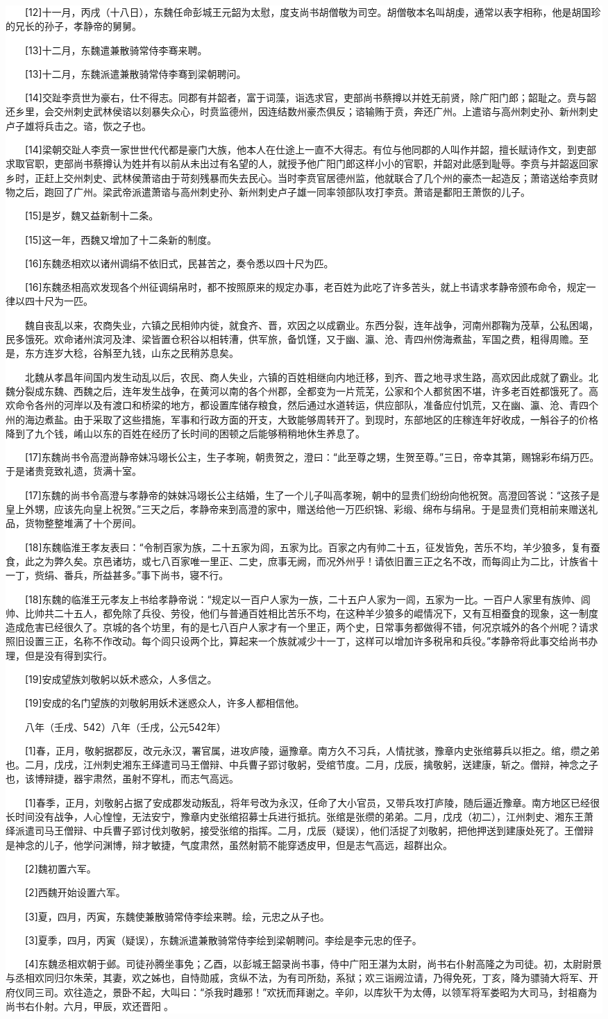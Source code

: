 　　[12]十一月，丙戌（十八日），东魏任命彭城王元韶为太慰，度支尚书胡僧敬为司空。胡僧敬本名叫胡虔，通常以表字相称，他是胡国珍的兄长的孙子，孝静帝的舅舅。

　　[13]十二月，东魏遣兼散骑常侍李骞来聘。

　　[13]十二月，东魏派遣兼散骑常侍李骞到梁朝聘问。

　　[14]交趾李贲世为豪右，仕不得志。同郡有并韶者，富于词藻，诣选求官，吏部尚书蔡撙以并姓无前贤，除广阳门郎；韶耻之。贲与韶还乡里，会交州刺史武林侯谘以刻暴失众心，时贲监德州，因连结数州豪杰俱反；谘输贿于贲，奔还广州。上遣谘与高州刺史孙、新州刺史卢子雄将兵击之。谘，恢之子也。

　　[14]梁朝交趾人李贲一家世世代代都是豪门大族，他本人在仕途上一直不大得志。有位与他同郡的人叫作并韶，擅长赋诗作文，到吏部求取官职，吏部尚书蔡撙认为姓并有以前从未出过有名望的人，就授予他广阳门郎这样小小的官职，并韶对此感到耻辱。李贲与并韶返回家乡时，正赶上交州刺史、武林侯萧谘由于苛刻残暴而失去民心。当时李贲官居德州监，他就联合了几个州的豪杰一起造反；萧谘送给李贲财物之后，跑回了广州。梁武帝派遣萧谘与高州刺史孙、新州刺史卢子雄一同率领部队攻打李贲。萧谘是鄱阳王萧恢的儿子。

　　[15]是岁，魏又益新制十二条。

　　[15]这一年，西魏又增加了十二条新的制度。

　　[16]东魏丞相欢以诸州调绢不依旧式，民甚苦之，奏令悉以四十尺为匹。

　　[16]东魏丞相高欢发现各个州征调绢帛时，都不按照原来的规定办事，老百姓为此吃了许多苦头，就上书请求孝静帝颁布命令，规定一律以四十尺为一匹。

　　魏自丧乱以来，农商失业，六镇之民相帅内徙，就食齐、晋，欢因之以成霸业。东西分裂，连年战争，河南州郡鞠为茂草，公私困竭，民多饿死。欢命诸州滨河及津、梁皆置仓积谷以相转漕，供军旅，备饥馑，又于幽、瀛、沧、青四州傍海煮盐，军国之费，粗得周赡。至是，东方连岁大稔，谷斛至九钱，山东之民稍苏息矣。

　　北魏从孝昌年间国内发生动乱以后，农民、商人失业，六镇的百姓相继向内地迁移，到齐、晋之地寻求生路，高欢因此成就了霸业。北魏分裂成东魏、西魏之后，连年发生战争，在黄河以南的各个州郡，全都变为一片荒芜，公家和个人都贫困不堪，许多老百姓都饿死了。高欢命令各州的河岸以及有渡口和桥梁的地方，都设置库储存粮食，然后通过水道转运，供应部队，准备应付饥荒，又在幽、瀛、沧、青四个州的海边煮盐。由于采取了这些措施，军事和行政方面的开支，大致能够周转开了。到现时，东部地区的庄稼连年好收成，一斛谷子的价格降到了九个钱，崤山以东的百姓在经历了长时间的困顿之后能够稍稍地休生养息了。

　　[17]东魏尚书令高澄尚静帝妹冯翊长公主，生子孝琬，朝贵贺之，澄曰：“此至尊之甥，生贺至尊。”三日，帝幸其第，赐锦彩布绢万匹。于是诸贵竞致礼遗，货满十室。

　　[17]东魏的尚书令高澄与孝静帝的妹妹冯翊长公主结婚，生了一个儿子叫高孝琬，朝中的显贵们纷纷向他祝贺。高澄回答说：“这孩子是皇上外甥，应该先向皇上祝贺。”三天之后，孝静帝来到高澄的家中，赠送给他一万匹织锦、彩缎、绵布与绢帛。于是显贵们竞相前来赠送礼品，货物整整堆满了十个房间。

　　[18]东魏临淮王孝友表曰：“令制百家为族，二十五家为闾，五家为比。百家之内有帅二十五，征发皆免，苦乐不均，羊少狼多，复有蚕食，此之为弊久矣。京邑诸坊，或七八百家唯一里正、二史，庶事无阙，而况外州乎！请依旧置三正之名不改，而每闾止为二比，计族省十一丁，赀绢、番兵，所益甚多。”事下尚书，寝不行。

　　[18]东魏的临淮王元孝友上书给孝静帝说：“规定以一百户人家为一族，二十五户人家为一闾，五家为一比。一百户人家里有族帅、闾帅、比帅共二十五人，都免除了兵役、劳役，他们与普通百姓相比苦乐不均，在这种羊少狼多的崐情况下，又有互相蚕食的现象，这一制度造成危害已经很久了。京城的各个坊里，有的是七八百户人家才有一个里正，两个史，日常事务都做得不错，何况京城外的各个州呢？请求照旧设置三正，名称不作改动。每个闾只设两个比，算起来一个族就减少十一丁，这样可以增加许多税帛和兵役。”孝静帝将此事交给尚书办理，但是没有得到实行。

　　[19]安成望族刘敬躬以妖术惑众，人多信之。

　　[19]安成的名门望族的刘敬躬用妖术迷惑众人，许多人都相信他。

　　八年（壬戌、542）八年（壬戌，公元542年）

　　[1]春，正月，敬躬据郡反，改元永汉，署官属，进攻庐陵，逼豫章。南方久不习兵，人情扰骇，豫章内史张绾募兵以拒之。绾，缵之弟也。二月，戊戌，江州刺史湘东王绎遣司马王僧辩、中兵曹子郢讨敬躬，受绾节度。二月，戊辰，擒敬躬，送建康，斩之。僧辩，神念之子也，该博辩捷，器宇肃然，虽射不穿札，而志气高远。

　　[1]春季，正月，刘敬躬占据了安成郡发动叛乱，将年号改为永汉，任命了大小官员，又带兵攻打庐陵，随后逼近豫章。南方地区已经很长时间没有战争，人心惶惶，无法安宁，豫章内史张绾招募士兵进行抵抗。张绾是张缵的弟弟。二月，戊戌（初二），江州刺史、湘东王萧绎派遣司马王僧辩、中兵曹子郢讨伐刘敬躬，接受张绾的指挥。二月，戊辰（疑误），他们活捉了刘敬躬，把他押送到建康处死了。王僧辩是神念的儿子，他学问渊博，辩才敏捷，气度肃然，虽然射箭不能穿透皮甲，但是志气高远，超群出众。

　　[2]魏初置六军。

　　[2]西魏开始设置六军。

　　[3]夏，四月，丙寅，东魏使兼散骑常侍李绘来聘。绘，元忠之从子也。

　　[3]夏季，四月，丙寅（疑误），东魏派遣兼散骑常侍李绘到梁朝聘问。李绘是李元忠的侄子。

　　[4]东魏丞相欢朝于邺。司徒孙腾坐事免；乙酉，以彭城王韶录尚书事，侍中广阳王湛为太尉，尚书右仆射高隆之为司徒。初，太尉尉景与丞相欢同归尔朱荣，其妻，欢之姊也，自恃勋戚，贪纵不法，为有司所劾，系狱；欢三诣阙泣请，乃得免死，丁亥，降为骠骑大将军、开府仪同三司。欢往造之，景卧不起，大叫曰：“杀我时趣邪！”欢抚而拜谢之。辛卯，以库狄干为太傅，以领军将军娄昭为大司马，封祖裔为尚书右仆射。六月，甲辰，欢还晋阳 。

